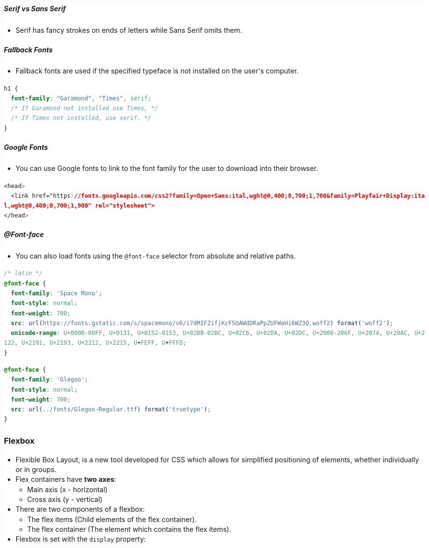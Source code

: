 ##### Serif vs Sans Serif
- Serif has fancy strokes on ends of letters while Sans Serif omits them.

##### Fallback Fonts
- Fallback fonts are used if the specified typeface is not installed on the user's computer.

``` CSS
h1 {
  font-family: "Garamond", "Times", serif;
  /* If Garamond not installed use Times, */
  /* If Times not installed, use serif. */
}
```

##### Google Fonts
- You can use Google fonts to link to the font family for the user to download into their browser.

``` CSS
<head>
  <link href="https://fonts.googleapis.com/css2?family=Open+Sans:ital,wght@0,400;0,700;1,700&family=Playfair+Display:ital,wght@0,400;0,700;1,900" rel="stylesheet">
</head>
```

##### @Font-face
- You can also load fonts using the `@font-face` selector from absolute and relative paths.

``` CSS
/* latin */
@font-face {
  font-family: 'Space Mono';
  font-style: normal;
  font-weight: 700;
  src: url(https://fonts.gstatic.com/s/spacemono/v6/i7dMIFZifjKcF5UAWdDRaPpZUFWaHi6WZ3Q.woff2) format('woff2');
  unicode-range: U+0000-00FF, U+0131, U+0152-0153, U+02BB-02BC, U+02C6, U+02DA, U+02DC, U+2000-206F, U+2074, U+20AC, U+2122, U+2191, U+2193, U+2212, U+2215, U+FEFF, U+FFFD;
}
```

``` CSS
@font-face {
  font-family: 'Glegoo';
  font-style: normal;
  font-weight: 700;
  src: url(../fonts/Glegoo-Regular.ttf) format('truetype');
}
```

### Flexbox
- Flexible Box Layout, is a new tool developed for CSS which allows for simplified positioning of elements, whether individually or in groups.
- Flex containers have **two axes**:
    - Main axis (x - horizontal)
    - Cross axis (y - vertical)
- There are two components of a flexbox:
    - The flex items (Child elements of the flex container).
    - The flex container (The element which contains the flex items).
- Flexbox is set with the ```display``` property:
